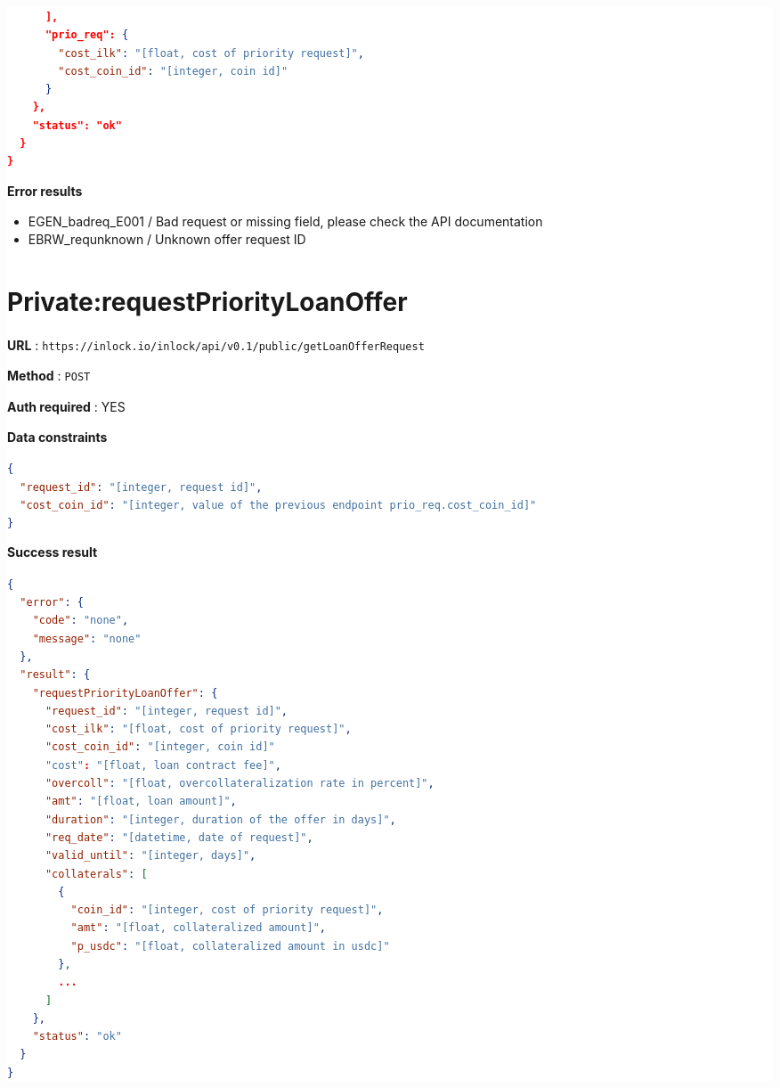 ```json
      ],
      "prio_req": {
        "cost_ilk": "[float, cost of priority request]", 
        "cost_coin_id": "[integer, coin id]"
      }
    }, 
    "status": "ok"
  }
}
```

**Error results**  
* EGEN_badreq_E001 / Bad request or missing field, please check the API documentation  
* EBRW_requnknown / Unknown offer request ID  


# Private:requestPriorityLoanOffer



**URL** : `https://inlock.io/inlock/api/v0.1/public/getLoanOfferRequest`

**Method** : `POST`

**Auth required** : YES

**Data constraints**
```json
{
  "request_id": "[integer, request id]",
  "cost_coin_id": "[integer, value of the previous endpoint prio_req.cost_coin_id]"
}
```

**Success result**

```json
{
  "error": {
    "code": "none", 
    "message": "none"
  }, 
  "result": {
    "requestPriorityLoanOffer": {
      "request_id": "[integer, request id]",
      "cost_ilk": "[float, cost of priority request]", 
      "cost_coin_id": "[integer, coin id]"
      "cost": "[float, loan contract fee]",
      "overcoll": "[float, overcollateralization rate in percent]",
      "amt": "[float, loan amount]",
      "duration": "[integer, duration of the offer in days]",
      "req_date": "[datetime, date of request]",
      "valid_until": "[integer, days]",
      "collaterals": [ 
        {
          "coin_id": "[integer, cost of priority request]", 
          "amt": "[float, collateralized amount]",
          "p_usdc": "[float, collateralized amount in usdc]"
        },
        ...
      ]
    }, 
    "status": "ok"
  }
}
```
